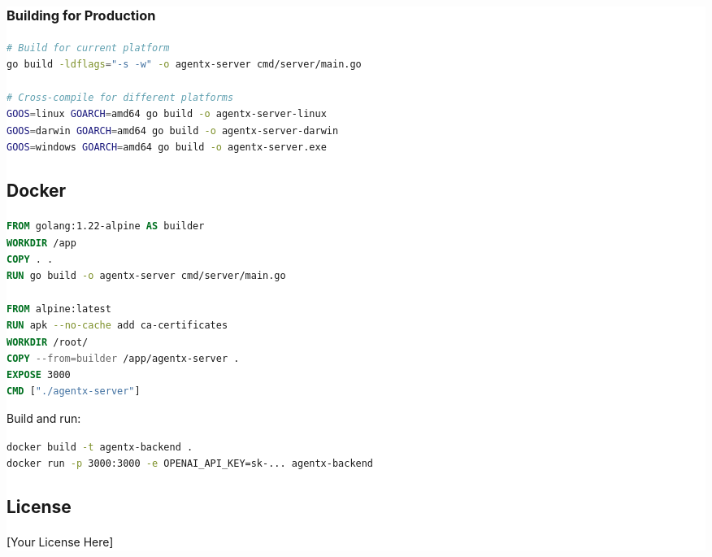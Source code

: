 ### Building for Production

```bash
# Build for current platform
go build -ldflags="-s -w" -o agentx-server cmd/server/main.go

# Cross-compile for different platforms
GOOS=linux GOARCH=amd64 go build -o agentx-server-linux
GOOS=darwin GOARCH=amd64 go build -o agentx-server-darwin
GOOS=windows GOARCH=amd64 go build -o agentx-server.exe
```

## Docker

```dockerfile
FROM golang:1.22-alpine AS builder
WORKDIR /app
COPY . .
RUN go build -o agentx-server cmd/server/main.go

FROM alpine:latest
RUN apk --no-cache add ca-certificates
WORKDIR /root/
COPY --from=builder /app/agentx-server .
EXPOSE 3000
CMD ["./agentx-server"]
```

Build and run:
```bash
docker build -t agentx-backend .
docker run -p 3000:3000 -e OPENAI_API_KEY=sk-... agentx-backend
```

## License

[Your License Here]